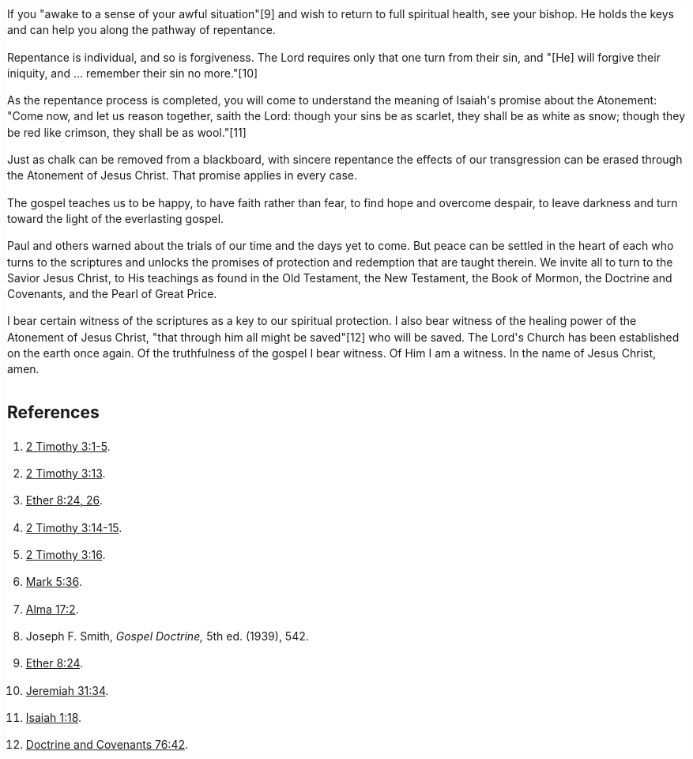 If you "awake to a sense of your awful situation"[9] and wish to return to
full spiritual health, see your bishop. He holds the keys and can help you
along the pathway of repentance.

Repentance is individual, and so is forgiveness. The Lord requires only that
one turn from their sin, and "[He] will forgive their iniquity, and ... remember
their sin no more."[10]

As the repentance process is completed, you will come to understand the
meaning of Isaiah's promise about the Atonement: "Come now, and let us reason
together, saith the Lord: though your sins be as scarlet, they shall be as
white as snow; though they be red like crimson, they shall be as wool."[11]

Just as chalk can be removed from a blackboard, with sincere repentance the
effects of our transgression can be erased through the Atonement of Jesus
Christ. That promise applies in every case.

The gospel teaches us to be happy, to have faith rather than fear, to find
hope and overcome despair, to leave darkness and turn toward the light of the
everlasting gospel.

Paul and others warned about the trials of our time and the days yet to come.
But peace can be settled in the heart of each who turns to the scriptures and
unlocks the promises of protection and redemption that are taught therein. We
invite all to turn to the Savior Jesus Christ, to His teachings as found in
the Old Testament, the New Testament, the Book of Mormon, the Doctrine and
Covenants, and the Pearl of Great Price.

I bear certain witness of the scriptures as a key to our spiritual protection.
I also bear witness of the healing power of the Atonement of Jesus Christ,
"that through him all might be saved"[12] who will be saved. The Lord's Church
has been established on the earth once again. Of the truthfulness of the
gospel I bear witness. Of Him I am a witness. In the name of Jesus Christ,
amen.

## References

  1.  [2 Timothy 3:1-5](https://www.lds.org/scriptures/nt/2-tim/3.1-5?lang=eng#0).

  2.  [2 Timothy 3:13](https://www.lds.org/scriptures/nt/2-tim/3.13?lang=eng#12).

  3.  [Ether 8:24, 26](https://www.lds.org/scriptures/bofm/ether/8.24%2C26?lang=eng#23).

  4.  [2 Timothy 3:14-15](https://www.lds.org/scriptures/nt/2-tim/3.14-15?lang=eng#13).

  5.  [2 Timothy 3:16](https://www.lds.org/scriptures/nt/2-tim/3.16?lang=eng#15).

  6.  [Mark 5:36](https://www.lds.org/scriptures/nt/mark/5.36?lang=eng#35).

  7.  [Alma 17:2](https://www.lds.org/scriptures/bofm/alma/17.2?lang=eng#1).

  8.  Joseph F. Smith, _Gospel Doctrine,_ 5th ed. (1939), 542.

  9.  [Ether 8:24](https://www.lds.org/scriptures/bofm/ether/8.24?lang=eng#23).

  10.  [Jeremiah 31:34](https://www.lds.org/scriptures/ot/jer/31.34?lang=eng#33).

  11.  [Isaiah 1:18](https://www.lds.org/scriptures/ot/isa/1.18?lang=eng#17).

  12.  [Doctrine and Covenants 76:42](https://www.lds.org/scriptures/dc-testament/dc/76.42?lang=eng#41).

